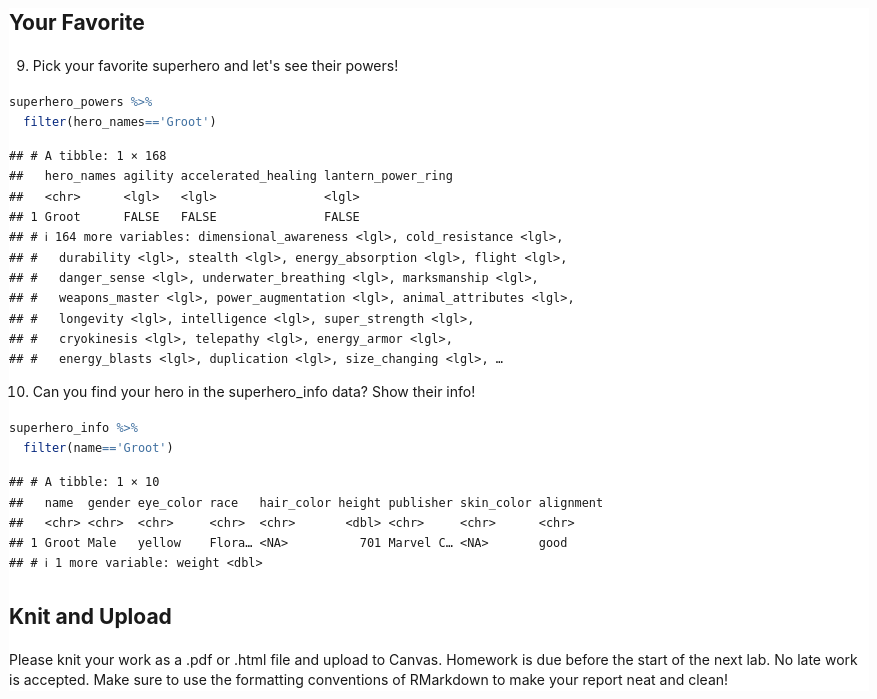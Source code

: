 ## Your Favorite
9. Pick your favorite superhero and let's see their powers!  

``` r
superhero_powers %>% 
  filter(hero_names=='Groot') 
```

```
## # A tibble: 1 × 168
##   hero_names agility accelerated_healing lantern_power_ring
##   <chr>      <lgl>   <lgl>               <lgl>             
## 1 Groot      FALSE   FALSE               FALSE             
## # ℹ 164 more variables: dimensional_awareness <lgl>, cold_resistance <lgl>,
## #   durability <lgl>, stealth <lgl>, energy_absorption <lgl>, flight <lgl>,
## #   danger_sense <lgl>, underwater_breathing <lgl>, marksmanship <lgl>,
## #   weapons_master <lgl>, power_augmentation <lgl>, animal_attributes <lgl>,
## #   longevity <lgl>, intelligence <lgl>, super_strength <lgl>,
## #   cryokinesis <lgl>, telepathy <lgl>, energy_armor <lgl>,
## #   energy_blasts <lgl>, duplication <lgl>, size_changing <lgl>, …
```

10. Can you find your hero in the superhero_info data? Show their info!  

``` r
superhero_info %>% 
  filter(name=='Groot')
```

```
## # A tibble: 1 × 10
##   name  gender eye_color race   hair_color height publisher skin_color alignment
##   <chr> <chr>  <chr>     <chr>  <chr>       <dbl> <chr>     <chr>      <chr>    
## 1 Groot Male   yellow    Flora… <NA>          701 Marvel C… <NA>       good     
## # ℹ 1 more variable: weight <dbl>
```

## Knit and Upload
Please knit your work as a .pdf or .html file and upload to Canvas. Homework is due before the start of the next lab. No late work is accepted. Make sure to use the formatting conventions of RMarkdown to make your report neat and clean!  
